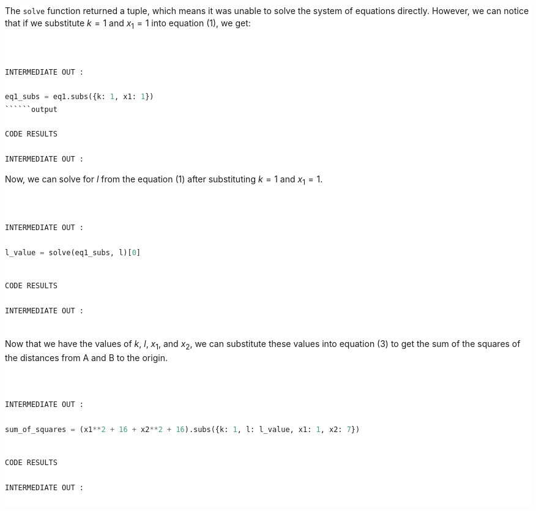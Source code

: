 The `solve` function returned a tuple, which means it was unable to solve the system of equations directly. However, we can notice that if we substitute $k = 1$ and $x_1 = 1$ into equation (1), we get:

```python


INTERMEDIATE OUT :

eq1_subs = eq1.subs({k: 1, x1: 1})
``````output

CODE RESULTS 

INTERMEDIATE OUT :


```

Now, we can solve for $l$ from the equation (1) after substituting $k = 1$ and $x_1 = 1$.

```python


INTERMEDIATE OUT :

l_value = solve(eq1_subs, l)[0]
```
```output

CODE RESULTS 

INTERMEDIATE OUT :


```

Now that we have the values of $k$, $l$, $x_1$, and $x_2$, we can substitute these values into equation (3) to get the sum of the squares of the distances from A and B to the origin.

```python


INTERMEDIATE OUT :

sum_of_squares = (x1**2 + 16 + x2**2 + 16).subs({k: 1, l: l_value, x1: 1, x2: 7})
```
```output

CODE RESULTS 

INTERMEDIATE OUT :


```
